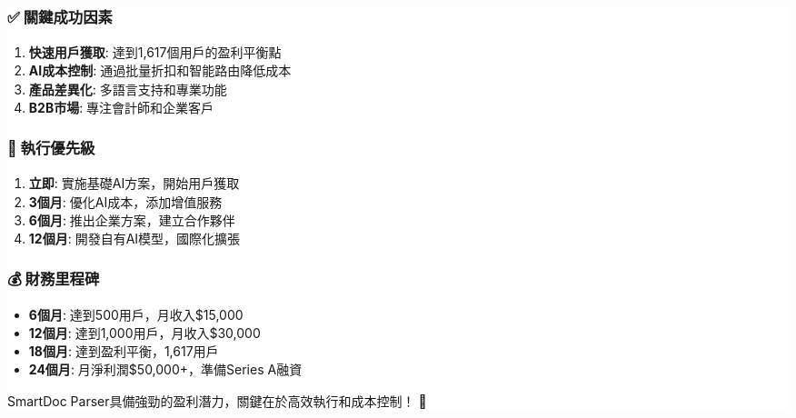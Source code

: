 ### ✅ 關鍵成功因素
1. **快速用戶獲取**: 達到1,617個用戶的盈利平衡點
2. **AI成本控制**: 通過批量折扣和智能路由降低成本
3. **產品差異化**: 多語言支持和專業功能
4. **B2B市場**: 專注會計師和企業客戶

### 🚀 執行優先級
1. **立即**: 實施基礎AI方案，開始用戶獲取
2. **3個月**: 優化AI成本，添加增值服務
3. **6個月**: 推出企業方案，建立合作夥伴
4. **12個月**: 開發自有AI模型，國際化擴張

### 💰 財務里程碑
- **6個月**: 達到500用戶，月收入$15,000
- **12個月**: 達到1,000用戶，月收入$30,000  
- **18個月**: 達到盈利平衡，1,617用戶
- **24個月**: 月淨利潤$50,000+，準備Series A融資

SmartDoc Parser具備強勁的盈利潛力，關鍵在於高效執行和成本控制！ 🚀
